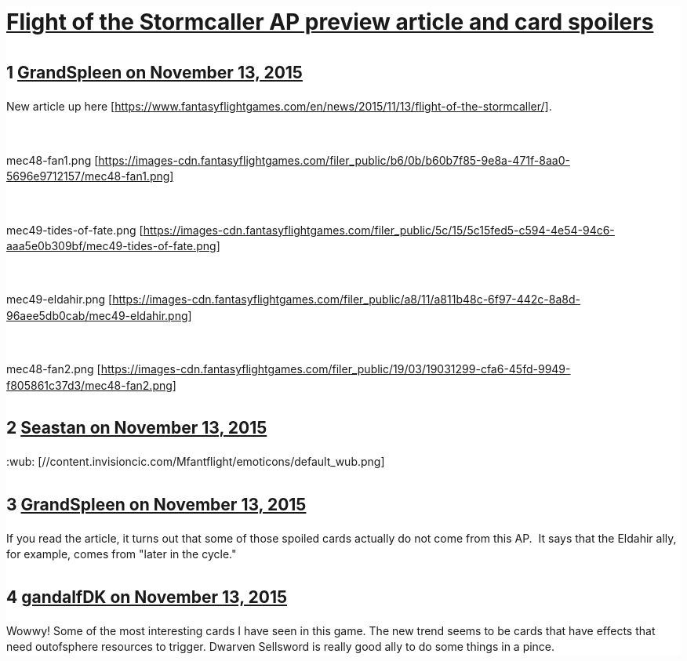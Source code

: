 # [Flight of the Stormcaller AP preview article and card spoilers](https://community.fantasyflightgames.com/topic/193554-flight-of-the-stormcaller-ap-preview-article-and-card-spoilers/)

## 1 [GrandSpleen on November 13, 2015](https://community.fantasyflightgames.com/topic/193554-flight-of-the-stormcaller-ap-preview-article-and-card-spoilers/?do=findComment&comment=1892901)

New article up here [https://www.fantasyflightgames.com/en/news/2015/11/13/flight-of-the-stormcaller/].

 

mec48-fan1.png [https://images-cdn.fantasyflightgames.com/filer_public/b6/0b/b60b7f85-9e8a-471f-8aa0-5696e9712157/mec48-fan1.png]

 

mec49-tides-of-fate.png [https://images-cdn.fantasyflightgames.com/filer_public/5c/15/5c15fed5-c594-4e54-94c6-aaa5e0b309bf/mec49-tides-of-fate.png]

 

mec49-eldahir.png [https://images-cdn.fantasyflightgames.com/filer_public/a8/11/a811b48c-6f97-442c-8a8d-96aee5db0cab/mec49-eldahir.png]

 

mec48-fan2.png [https://images-cdn.fantasyflightgames.com/filer_public/19/03/19031299-cfa6-45fd-9949-f805861c37d3/mec48-fan2.png]

## 2 [Seastan on November 13, 2015](https://community.fantasyflightgames.com/topic/193554-flight-of-the-stormcaller-ap-preview-article-and-card-spoilers/?do=findComment&comment=1892937)

:wub: [//content.invisioncic.com/Mfantflight/emoticons/default_wub.png]

## 3 [GrandSpleen on November 13, 2015](https://community.fantasyflightgames.com/topic/193554-flight-of-the-stormcaller-ap-preview-article-and-card-spoilers/?do=findComment&comment=1892941)

If you read the article, it turns out that some of those spoiled cards actually do not come from this AP.  It says that the Eldahir ally, for example, comes from "later in the cycle."

## 4 [gandalfDK on November 13, 2015](https://community.fantasyflightgames.com/topic/193554-flight-of-the-stormcaller-ap-preview-article-and-card-spoilers/?do=findComment&comment=1892942)

Wowwy! Some of the most interesting cards I have seen in this game. The new trend seems to be cards that have effects that need outofsphere resources to trigger. Dwarven Sellsword is really good ally to do some things in a pince.
